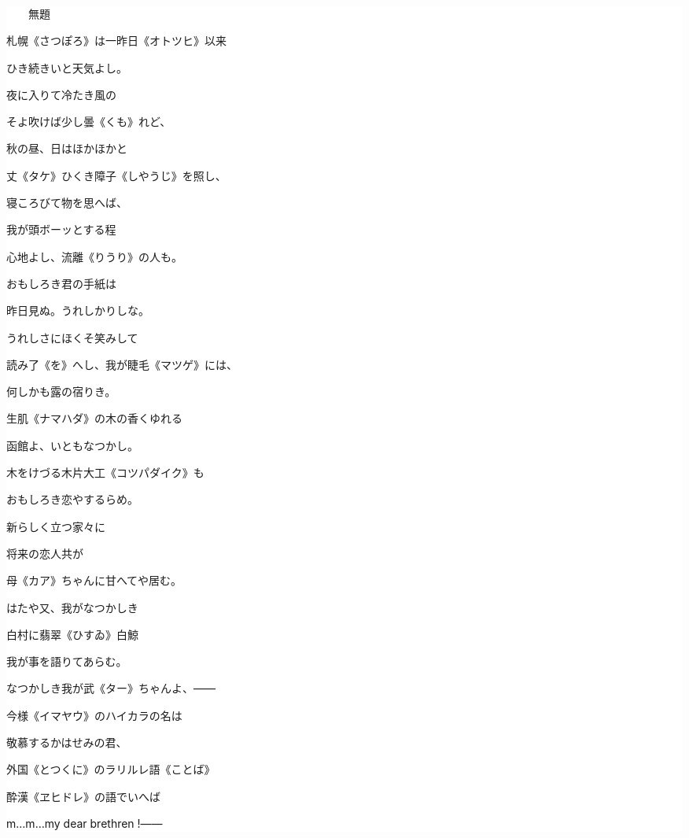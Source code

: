 
　　無題



札幌《さつぽろ》は一昨日《オトツヒ》以来

ひき続きいと天気よし。

夜に入りて冷たき風の

そよ吹けば少し曇《くも》れど、

秋の昼、日はほかほかと

丈《タケ》ひくき障子《しやうじ》を照し、

寝ころびて物を思へば、

我が頭ボーッとする程

心地よし、流離《りうり》の人も。



おもしろき君の手紙は

昨日見ぬ。うれしかりしな。

うれしさにほくそ笑みして

読み了《を》へし、我が睫毛《マツゲ》には、

何しかも露の宿りき。

生肌《ナマハダ》の木の香くゆれる

函館よ、いともなつかし。

木をけづる木片大工《コツパダイク》も

おもしろき恋やするらめ。

新らしく立つ家々に

将来の恋人共が

母《カア》ちゃんに甘へてや居む。

はたや又、我がなつかしき

白村に翡翠《ひすゐ》白鯨

我が事を語りてあらむ。

なつかしき我が武《ター》ちゃんよ、――

今様《イマヤウ》のハイカラの名は

敬慕するかはせみの君、

外国《とつくに》のラリルレ語《ことば》

酔漢《ヱヒドレ》の語でいへば

m…m…my dear brethren !――
